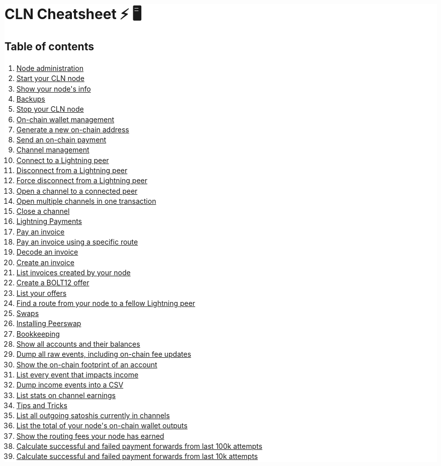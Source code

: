 # CLN Cheatsheet :zap: :desktop_computer:

## Table of contents

1. [Node administration](#node-administration)
1. [Start your CLN node](#start-your-cln-node-daemon)
2. [Show your node's info](#show-your-nodes-info)
3. [Backups](#backups)
4. [Stop your CLN node](#stop-your-cln-node)
2. [On-chain wallet management](#on-chain-wallet-management)
1. [Generate a new on-chain address](#generate-a-new-on-chain-address-for-your-cln-wallet)
2. [Send an on-chain payment](#spend-bitcoin-from-your-on-chain-cln-wallet)
3. [Channel management](#channel-management)
1. [Connect to a Lightning peer](#connect-to-a-lightning-peer)
2. [Disconnect from a Lightning peer](#disconnect-from-a-lightning-peer)
3. [Force disconnect from a Lightning peer](#force-disconnect-from-a-lightning-peer)
4. [Open a channel to a connected peer](#open-a-channel-to-a-connected-peer)
5. [Open multiple channels in one transaction](#open-multiple-channels-in-one-transaction)
6. [Close a channel](#close-a-channel)
4. [Lightning Payments](#lightning-payments)
1. [Pay an invoice](#pay-an-invoice)
2. [Pay an invoice using a specific route](#pay-an-invoice-using-a-specific-route)
3. [Decode an invoice](#decode-an-invoice)
4. [Create an invoice](#create-an-invoice)
5. [List invoices created by your node](#list-invoices-created-by-your-node)
6. [Create a BOLT12 offer](#create-a-bolt12-offer)
7. [List your offers](#list-your-offers)
8. [Find a route from your node to a fellow Lightning peer](#find-a-route-from-your-node-to-a-fellow-lightning-peer)
5. [Swaps](#swaps)
1. [Installing Peerswap](#installing-peerswap)
6. [Bookkeeping](#bookkeeping)
1. [Show all accounts and their balances](#show-all-accounts-and-their-balances)
2. [Dump all raw events, including on-chain fee updates](#dump-all-raw-events-including-on-chain-fee-updates)
3. [Show the on-chain footprint of an account](#show-the-on-chain-footprint-of-an-account)
4. [List every event that impacts income](#list-every-event-that-impacts-income)
5. [Dump income events into a CSV](#dump-income-events-into-a-csv)
6. [List stats on channel earnings](#list-stats-on-channel-earnings)
7. [Tips and Tricks](#tips-and-tricks)
1. [List all outgoing satoshis currently in channels](#list-all-outgoing-satoshis-currently-in-channels)
2. [List the total of your node's on-chain wallet outputs](#list-the-total-of-your-nodes-on-chain-wallet-outputs)
3. [Show the routing fees your node has earned](#show-the-routing-fees-your-node-has-earned)
4. [Calculate successful and failed payment forwards from last 100k attempts](#calculate-successful-and-failed-payment-forwards-from-last-100k-attempts)
5. [Calculate successful and failed payment forwards from last 10k attempts](#calculate-successful-and-failed-payment-forwards-from-last-10k-attempts)
